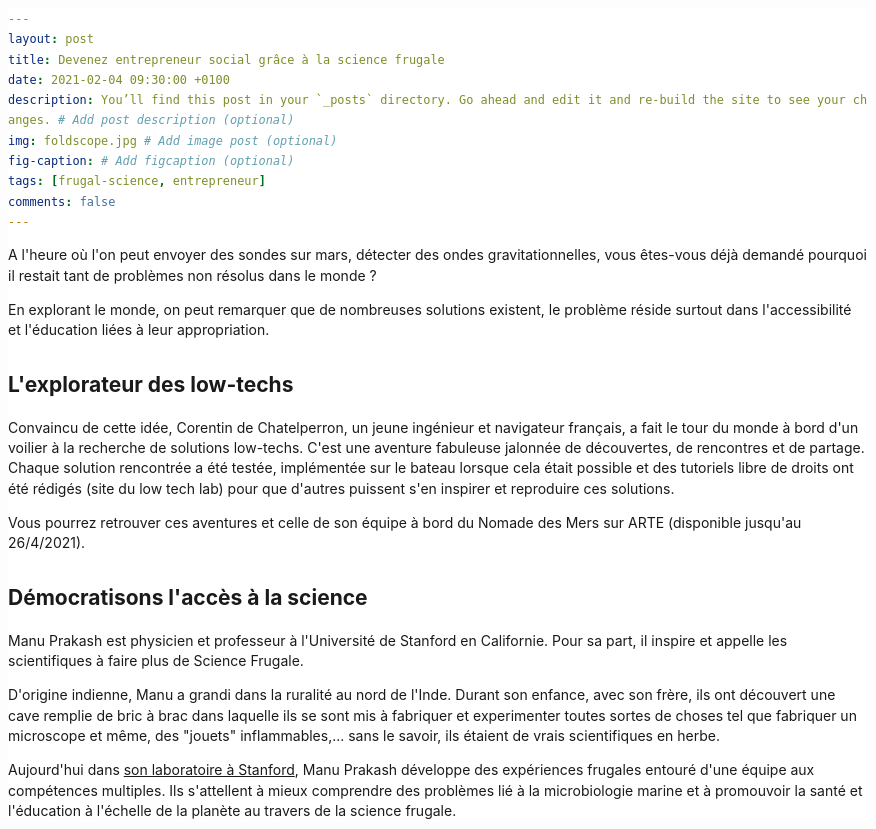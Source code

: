 ```yaml
---
layout: post
title: Devenez entrepreneur social grâce à la science frugale
date: 2021-02-04 09:30:00 +0100
description: You’ll find this post in your `_posts` directory. Go ahead and edit it and re-build the site to see your changes. # Add post description (optional)
img: foldscope.jpg # Add image post (optional)
fig-caption: # Add figcaption (optional)
tags: [frugal-science, entrepreneur]
comments: false
---
```

A l'heure où l'on peut envoyer des sondes sur mars, détecter des ondes gravitationnelles, vous êtes-vous déjà demandé pourquoi il restait tant de problèmes non résolus dans le monde ?

En explorant le monde, on peut remarquer que de nombreuses solutions existent, le problème réside surtout dans l'accessibilité et l'éducation liées à leur appropriation.

## L'explorateur des low-techs

Convaincu de cette idée, Corentin de Chatelperron, un jeune ingénieur et navigateur français, a fait le tour du monde à bord d'un voilier à la recherche de solutions low-techs. C'est une aventure fabuleuse jalonnée de découvertes, de rencontres et de partage. Chaque solution rencontrée a été testée, implémentée sur le bateau lorsque cela était possible et des tutoriels libre de droits ont été rédigés (site du low tech lab) pour que d'autres puissent s'en inspirer et reproduire ces solutions.





Vous pourrez retrouver ces aventures et celle de son équipe à bord du Nomade des Mers sur ARTE (disponible jusqu'au 26/4/2021).

<iframe allowfullscreen="true" style="transition-duration:0;transition-property:no;margin:0 auto;position:relative;display:block;background-color:#000000;" frameborder="0" scrolling="no" width="100%" height="100%" src="https://www.arte.tv/player/v5/index.php?json_url=https%3A%2F%2Fapi.arte.tv%2Fapi%2Fplayer%2Fv2%2Fconfig%2Ffr%2F062238-004-A&lang=fr&autoplay=false&mute=0"></iframe>

## Démocratisons l'accès à la science

Manu Prakash est physicien et professeur à l'Université de Stanford en Californie. Pour sa part, il inspire et appelle les scientifiques à faire plus de Science Frugale.

<iframe width="100%" height="100%" src="https://www.youtube.com/embed/Uzt2avf2Whs" frameborder="0" allow="accelerometer; autoplay; clipboard-write; encrypted-media; gyroscope; picture-in-picture" allowfullscreen></iframe>

D'origine indienne, Manu a grandi dans la ruralité au nord de l'Inde. Durant son enfance, avec son frère, ils ont découvert une cave remplie de bric à brac dans laquelle ils se sont mis à fabriquer et experimenter toutes sortes de choses tel que fabriquer un microscope et même, des "jouets" inflammables,... sans le savoir, ils étaient de vrais scientifiques en herbe.

Aujourd'hui dans [son laboratoire à Stanford](https://web.stanford.edu/group/prakash-lab/cgi-bin/labsite/covid19/), Manu Prakash développe des expériences frugales entouré d'une équipe aux compétences multiples. Ils s'attellent à mieux comprendre des problèmes lié à la microbiologie marine et à promouvoir la santé et l'éducation à l'échelle de la planète au travers de la science frugale.
